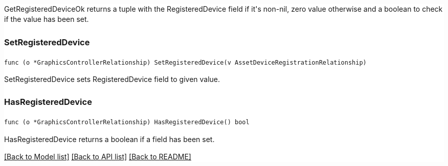 GetRegisteredDeviceOk returns a tuple with the RegisteredDevice field if it's non-nil, zero value otherwise
and a boolean to check if the value has been set.

### SetRegisteredDevice

`func (o *GraphicsControllerRelationship) SetRegisteredDevice(v AssetDeviceRegistrationRelationship)`

SetRegisteredDevice sets RegisteredDevice field to given value.

### HasRegisteredDevice

`func (o *GraphicsControllerRelationship) HasRegisteredDevice() bool`

HasRegisteredDevice returns a boolean if a field has been set.


[[Back to Model list]](../README.md#documentation-for-models) [[Back to API list]](../README.md#documentation-for-api-endpoints) [[Back to README]](../README.md)


